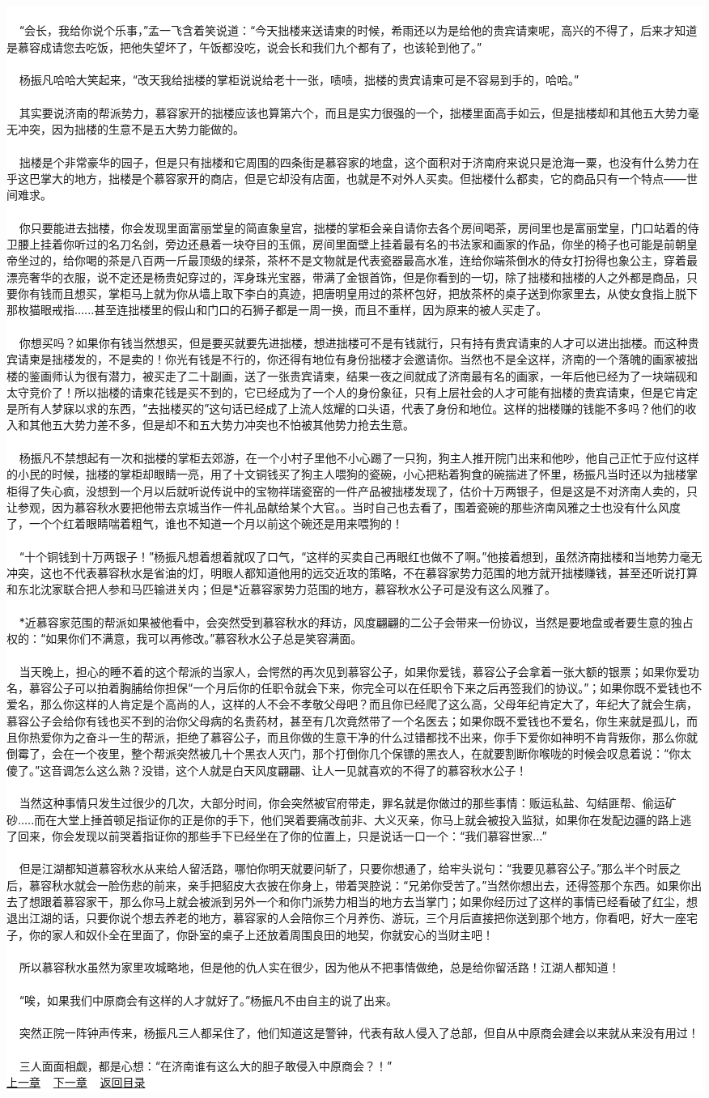 <br />&nbsp;&nbsp;&nbsp;&nbsp;“会长，我给你说个乐事，”孟一飞含着笑说道：“今天拙楼来送请柬的时候，希雨还以为是给他的贵宾请柬呢，高兴的不得了，后来才知道是慕容成请您去吃饭，把他失望坏了，午饭都没吃，说会长和我们九个都有了，也该轮到他了。”<br /><br />&nbsp;&nbsp;&nbsp;&nbsp;杨振凡哈哈大笑起来，“改天我给拙楼的掌柜说说给老十一张，啧啧，拙楼的贵宾请柬可是不容易到手的，哈哈。”<br /><br />&nbsp;&nbsp;&nbsp;&nbsp;其实要说济南的帮派势力，慕容家开的拙楼应该也算第六个，而且是实力很强的一个，拙楼里面高手如云，但是拙楼却和其他五大势力毫无冲突，因为拙楼的生意不是五大势力能做的。<br /><br />&nbsp;&nbsp;&nbsp;&nbsp;拙楼是个非常豪华的园子，但是只有拙楼和它周围的四条街是慕容家的地盘，这个面积对于济南府来说只是沧海一粟，也没有什么势力在乎这巴掌大的地方，拙楼是个慕容家开的商店，但是它却没有店面，也就是不对外人买卖。但拙楼什么都卖，它的商品只有一个特点——世间难求。<br /><br />&nbsp;&nbsp;&nbsp;&nbsp;你只要能进去拙楼，你会发现里面富丽堂皇的简直象皇宫，拙楼的掌柜会亲自请你去各个房间喝茶，房间里也是富丽堂皇，门口站着的侍卫腰上挂着你听过的名刀名剑，旁边还悬着一块夺目的玉佩，房间里面壁上挂着最有名的书法家和画家的作品，你坐的椅子也可能是前朝皇帝坐过的，给你喝的茶是八百两一斤最顶级的绿茶，茶杯不是文物就是代表瓷器最高水准，连给你端茶倒水的侍女打扮得也象公主，穿着最漂亮奢华的衣服，说不定还是杨贵妃穿过的，浑身珠光宝器，带满了金银首饰，但是你看到的一切，除了拙楼和拙楼的人之外都是商品，只要你有钱而且想买，掌柜马上就为你从墙上取下李白的真迹，把唐明皇用过的茶杯包好，把放茶杯的桌子送到你家里去，从使女食指上脱下那枚猫眼戒指......甚至连拙楼里的假山和门口的石狮子都是一周一换，而且不重样，因为原来的被人买走了。<br /><br />&nbsp;&nbsp;&nbsp;&nbsp;你想买吗？如果你有钱当然想买，但是要买就要先进拙楼，想进拙楼可不是有钱就行，只有持有贵宾请柬的人才可以进出拙楼。而这种贵宾请柬是拙楼发的，不是卖的！你光有钱是不行的，你还得有地位有身份拙楼才会邀请你。当然也不是全这样，济南的一个落魄的画家被拙楼的鉴画师认为很有潜力，被买走了二十副画，送了一张贵宾请柬，结果一夜之间就成了济南最有名的画家，一年后他已经为了一块端砚和太守竞价了！所以拙楼的请柬花钱是买不到的，它已经成为了一个人的身份象征，只有上层社会的人才可能有拙楼的贵宾请柬，但是它肯定是所有人梦寐以求的东西，“去拙楼买的”这句话已经成了上流人炫耀的口头语，代表了身份和地位。这样的拙楼赚的钱能不多吗？他们的收入和其他五大势力差不多，但是却不和五大势力冲突也不怕被其他势力抢去生意。<br /><br />&nbsp;&nbsp;&nbsp;&nbsp;杨振凡不禁想起有一次和拙楼的掌柜去郊游，在一个小村子里他不小心踢了一只狗，狗主人推开院门出来和他吵，他自己正忙于应付这样的小民的时候，拙楼的掌柜却眼睛一亮，用了十文铜钱买了狗主人喂狗的瓷碗，小心把粘着狗食的碗揣进了怀里，杨振凡当时还以为拙楼掌柜得了失心疯，没想到一个月以后就听说传说中的宝物祥瑞瓷窑的一件产品被拙楼发现了，估价十万两银子，但是这是不对济南人卖的，只让参观，因为慕容秋水要把他带去京城当作一件礼品献给某个大官。。当时自己也去看了，围着瓷碗的那些济南风雅之士也没有什么风度了，一个个红着眼睛喘着粗气，谁也不知道一个月以前这个碗还是用来喂狗的！<br /><br />&nbsp;&nbsp;&nbsp;&nbsp;“十个铜钱到十万两银子！”杨振凡想着想着就叹了口气，“这样的买卖自己再眼红也做不了啊。”他接着想到，虽然济南拙楼和当地势力毫无冲突，这也不代表慕容秋水是省油的灯，明眼人都知道他用的远交近攻的策略，不在慕容家势力范围的地方就开拙楼赚钱，甚至还听说打算和东北沈家联合把人参和马匹输进关内；但是*近慕容家势力范围的地方，慕容秋水公子可是没有这么风雅了。<br /><br />&nbsp;&nbsp;&nbsp;&nbsp;*近慕容家范围的帮派如果被他看中，会突然受到慕容秋水的拜访，风度翩翩的二公子会带来一份协议，当然是要地盘或者要生意的独占权的：“如果你们不满意，我可以再修改。”慕容秋水公子总是笑容满面。<br /><br />&nbsp;&nbsp;&nbsp;&nbsp;当天晚上，担心的睡不着的这个帮派的当家人，会愕然的再次见到慕容公子，如果你爱钱，慕容公子会拿着一张大额的银票；如果你爱功名，慕容公子可以拍着胸脯给你担保“一个月后你的任职令就会下来，你完全可以在任职令下来之后再签我们的协议。”；如果你既不爱钱也不爱名，那么你这样的人肯定是个高尚的人，这样的人不会不孝敬父母吧？而且你已经爬了这么高，父母年纪肯定大了，年纪大了就会生病，慕容公子会给你有钱也买不到的治你父母病的名贵药材，甚至有几次竟然带了一个名医去；如果你既不爱钱也不爱名，你生来就是孤儿，而且你热爱你为之奋斗一生的帮派，拒绝了慕容公子，而且你做的生意干净的什么过错都找不出来，你手下爱你如神明不肯背叛你，那么你就倒霉了，会在一个夜里，整个帮派突然被几十个黑衣人灭门，那个打倒你几个保镖的黑衣人，在就要割断你喉咙的时候会叹息着说：“你太傻了。”这音调怎么这么熟？没错，这个人就是白天风度翩翩、让人一见就喜欢的不得了的慕容秋水公子！<br /><br />&nbsp;&nbsp;&nbsp;&nbsp;当然这种事情只发生过很少的几次，大部分时间，你会突然被官府带走，罪名就是你做过的那些事情：贩运私盐、勾结匪帮、偷运矿砂.....而在大堂上捶首顿足指证你的正是你的手下，他们哭着要痛改前非、大义灭亲，你马上就会被投入监狱，如果你在发配边疆的路上逃了回来，你会发现以前哭着指证你的那些手下已经坐在了你的位置上，只是说话一口一个：“我们慕容世家...”<br /><br />&nbsp;&nbsp;&nbsp;&nbsp;但是江湖都知道慕容秋水从来给人留活路，哪怕你明天就要问斩了，只要你想通了，给牢头说句：“我要见慕容公子。”那么半个时辰之后，慕容秋水就会一脸伤悲的前来，亲手把貂皮大衣披在你身上，带着哭腔说：“兄弟你受苦了。”当然你想出去，还得签那个东西。如果你出去了想跟着慕容家干，那么你马上就会被派到另外一个和你门派势力相当的地方去当掌门；如果你经历过了这样的事情已经看破了红尘，想退出江湖的话，只要你说个想去养老的地方，慕容家的人会陪你三个月养伤、游玩，三个月后直接把你送到那个地方，你看吧，好大一座宅子，你的家人和奴仆全在里面了，你卧室的桌子上还放着周围良田的地契，你就安心的当财主吧！<br /><br />&nbsp;&nbsp;&nbsp;&nbsp;所以慕容秋水虽然为家里攻城略地，但是他的仇人实在很少，因为他从不把事情做绝，总是给你留活路！江湖人都知道！<br /><br />&nbsp;&nbsp;&nbsp;&nbsp;“唉，如果我们中原商会有这样的人才就好了。”杨振凡不由自主的说了出来。<br /><br />&nbsp;&nbsp;&nbsp;&nbsp;突然正院一阵钟声传来，杨振凡三人都呆住了，他们知道这是警钟，代表有敌人侵入了总部，但自从中原商会建会以来就从来没有用过！<br /><br />&nbsp;&nbsp;&nbsp;&nbsp;三人面面相觑，都是心想：“在济南谁有这么大的胆子敢侵入中原商会？！” <br />
[上一章](https://github.com/xiaominghe2014/spider_book/blob/master/book/缺月梧桐/第41章.md)&nbsp;&nbsp;&nbsp;&nbsp;[下一章](https://github.com/xiaominghe2014/spider_book/blob/master/book/缺月梧桐/第43章.md)&nbsp;&nbsp;&nbsp;&nbsp;[返回目录](https://github.com/xiaominghe2014/spider_book/blob/master/book/缺月梧桐/README.md)
